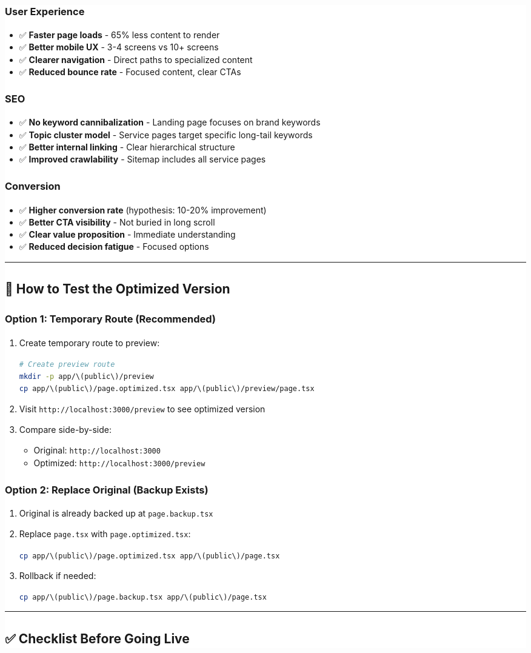 ### User Experience
- ✅ **Faster page loads** - 65% less content to render
- ✅ **Better mobile UX** - 3-4 screens vs 10+ screens
- ✅ **Clearer navigation** - Direct paths to specialized content
- ✅ **Reduced bounce rate** - Focused content, clear CTAs

### SEO
- ✅ **No keyword cannibalization** - Landing page focuses on brand keywords
- ✅ **Topic cluster model** - Service pages target specific long-tail keywords
- ✅ **Better internal linking** - Clear hierarchical structure
- ✅ **Improved crawlability** - Sitemap includes all service pages

### Conversion
- ✅ **Higher conversion rate** (hypothesis: 10-20% improvement)
- ✅ **Better CTA visibility** - Not buried in long scroll
- ✅ **Clear value proposition** - Immediate understanding
- ✅ **Reduced decision fatigue** - Focused options

---

## 🚀 How to Test the Optimized Version

### Option 1: Temporary Route (Recommended)
1. Create temporary route to preview:
   ```bash
   # Create preview route
   mkdir -p app/\(public\)/preview
   cp app/\(public\)/page.optimized.tsx app/\(public\)/preview/page.tsx
   ```

2. Visit `http://localhost:3000/preview` to see optimized version

3. Compare side-by-side:
   - Original: `http://localhost:3000`
   - Optimized: `http://localhost:3000/preview`

### Option 2: Replace Original (Backup Exists)
1. Original is already backed up at `page.backup.tsx`
2. Replace `page.tsx` with `page.optimized.tsx`:
   ```bash
   cp app/\(public\)/page.optimized.tsx app/\(public\)/page.tsx
   ```

3. Rollback if needed:
   ```bash
   cp app/\(public\)/page.backup.tsx app/\(public\)/page.tsx
   ```

---

## ✅ Checklist Before Going Live
